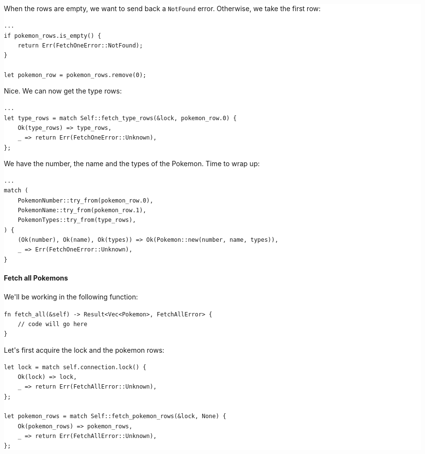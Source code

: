 When the rows are empty, we want to send back a `NotFound` error. Otherwise, we take the first row:

```
...
if pokemon_rows.is_empty() {
    return Err(FetchOneError::NotFound);
}

let pokemon_row = pokemon_rows.remove(0);
```

Nice. We can now get the type rows:

```
...
let type_rows = match Self::fetch_type_rows(&lock, pokemon_row.0) {
    Ok(type_rows) => type_rows,
    _ => return Err(FetchOneError::Unknown),
};
```

We have the number, the name and the types of the Pokemon. Time to wrap up:

```
...
match (
    PokemonNumber::try_from(pokemon_row.0),
    PokemonName::try_from(pokemon_row.1),
    PokemonTypes::try_from(type_rows),
) {
    (Ok(number), Ok(name), Ok(types)) => Ok(Pokemon::new(number, name, types)),
    _ => Err(FetchOneError::Unknown),
}
```

#### Fetch all Pokemons

We'll be working in the following function:

```
fn fetch_all(&self) -> Result<Vec<Pokemon>, FetchAllError> {
    // code will go here
}
```

Let's first acquire the lock and the pokemon rows:

```
let lock = match self.connection.lock() {
    Ok(lock) => lock,
    _ => return Err(FetchAllError::Unknown),
};

let pokemon_rows = match Self::fetch_pokemon_rows(&lock, None) {
    Ok(pokemon_rows) => pokemon_rows,
    _ => return Err(FetchAllError::Unknown),
};
```
